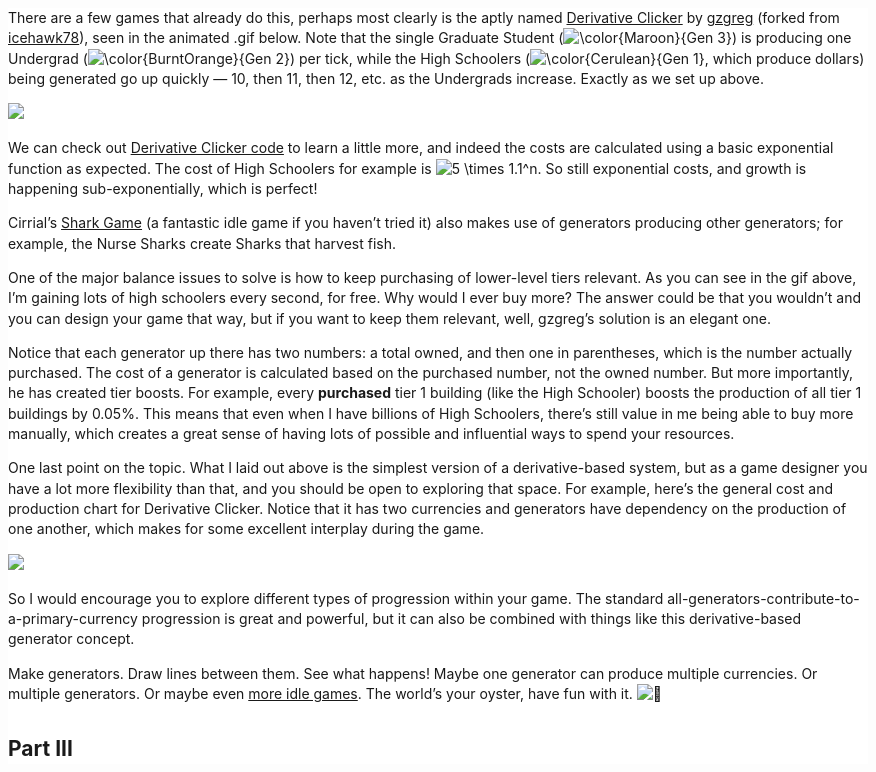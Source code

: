 There are a few games that already do this, perhaps most clearly is the aptly named [Derivative Clicker](http://gzgreg.github.io/DerivativeClicker/) by [gzgreg](https://github.com/gzgreg) (forked from [icehawk78](https://github.com/Icehawk78)), seen in the animated .gif below. Note that the single Graduate Student (![\color{Maroon}{Gen 3}](https://gameanalytics.com/wp-content/ql-cache/quicklatex.com-05ee749dc9d47955d1ac4983a25ce74e_l3.svg "Rendered by QuickLaTeX.com")) is producing one Undergrad (![\color{BurntOrange}{Gen 2}](https://gameanalytics.com/wp-content/ql-cache/quicklatex.com-fdba23d3ef1d71b253e382380f168c2d_l3.svg "Rendered by QuickLaTeX.com")) per tick, while the High Schoolers (![\color{Cerulean}{Gen 1}](https://gameanalytics.com/wp-content/ql-cache/quicklatex.com-6c821547331480bd34cd80fb8ede9e6e_l3.svg "Rendered by QuickLaTeX.com"), which produce dollars) being generated go up quickly — 10, then 11, then 12, etc. as the Undergrads increase. Exactly as we set up above.

![](https://cdn4.kongcdn.com/assets/files/0001/8748/2016-10-27_14-41-14.gif)

We can check out [Derivative Clicker code](https://github.com/gzgreg/DerivativeClicker/tree/gh-pages) to learn a little more, and indeed the costs are calculated using a basic exponential function as expected. The cost of High Schoolers for example is ![5 \times 1.1^n](https://gameanalytics.com/wp-content/ql-cache/quicklatex.com-3a82c2259c464f0ad7c1f5c0c08def45_l3.svg "Rendered by QuickLaTeX.com"). So still exponential costs, and growth is happening sub-exponentially, which is perfect!

Cirrial’s [Shark Game](http://cirri.al/sharks/) (a fantastic idle game if you haven’t tried it) also makes use of generators producing other generators; for example, the Nurse Sharks create Sharks that harvest fish.

One of the major balance issues to solve is how to keep purchasing of lower-level tiers relevant. As you can see in the gif above, I’m gaining lots of high schoolers every second, for free. Why would I ever buy more? The answer could be that you wouldn’t and you can design your game that way, but if you want to keep them relevant, well, gzgreg’s solution is an elegant one.

Notice that each generator up there has two numbers: a total owned, and then one in parentheses, which is the number actually purchased. The cost of a generator is calculated based on the purchased number, not the owned number. But more importantly, he has created tier boosts. For example, every **purchased** tier 1 building (like the High Schooler) boosts the production of all tier 1 buildings by 0.05%. This means that even when I have billions of High Schoolers, there’s still value in me being able to buy more manually, which creates a great sense of having lots of possible and influential ways to spend your resources.

One last point on the topic. What I laid out above is the simplest version of a derivative-based system, but as a game designer you have a lot more flexibility than that, and you should be open to exploring that space. For example, here’s the general cost and production chart for Derivative Clicker. Notice that it has two currencies and generators have dependency on the production of one another, which makes for some excellent interplay during the game.

[![](https://cdn1.kongcdn.com/assets/files/0001/8746/Pasted_image_at_2016_10_27_05_29_PM.png)](https://cdn1.kongcdn.com/assets/files/0001/8746/Pasted_image_at_2016_10_27_05_29_PM.png)

So I would encourage you to explore different types of progression within your game. The standard all-generators-contribute-to-a-primary-currency progression is great and powerful, but it can also be combined with things like this derivative-based generator concept.

Make generators. Draw lines between them. See what happens! Maybe one generator can produce multiple currencies. Or multiple generators. Or maybe even [more idle games](http://www.kongregate.com/games/kongregate/idleplex). The world’s your oyster, have fun with it. ![🙂](https://s.w.org/images/core/emoji/13.0.0/svg/1f642.svg)

Part III
--------
